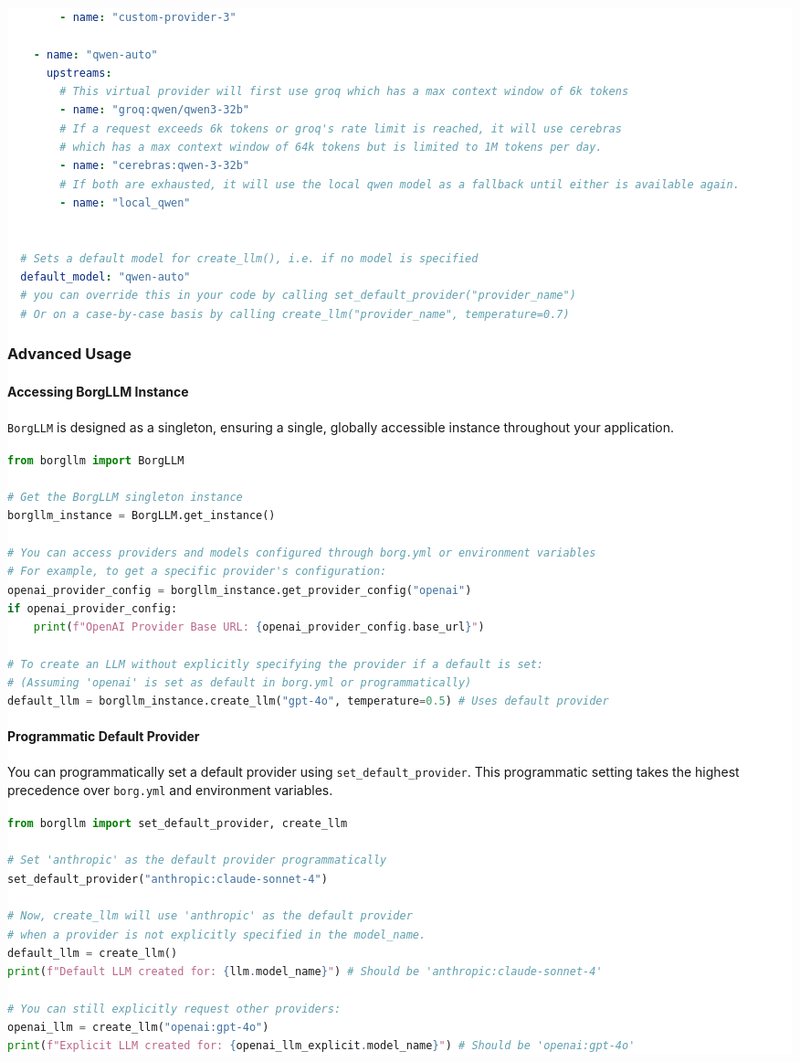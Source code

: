 ```yaml
        - name: "custom-provider-3"
  
    - name: "qwen-auto"
      upstreams:
        # This virtual provider will first use groq which has a max context window of 6k tokens
        - name: "groq:qwen/qwen3-32b"
        # If a request exceeds 6k tokens or groq's rate limit is reached, it will use cerebras
        # which has a max context window of 64k tokens but is limited to 1M tokens per day.
        - name: "cerebras:qwen-3-32b"
        # If both are exhausted, it will use the local qwen model as a fallback until either is available again.
        - name: "local_qwen"

    
  # Sets a default model for create_llm(), i.e. if no model is specified
  default_model: "qwen-auto" 
  # you can override this in your code by calling set_default_provider("provider_name")
  # Or on a case-by-case basis by calling create_llm("provider_name", temperature=0.7)
```

### Advanced Usage

#### Accessing BorgLLM Instance

`BorgLLM` is designed as a singleton, ensuring a single, globally accessible instance throughout your application.

```python
from borgllm import BorgLLM

# Get the BorgLLM singleton instance
borgllm_instance = BorgLLM.get_instance()

# You can access providers and models configured through borg.yml or environment variables
# For example, to get a specific provider's configuration:
openai_provider_config = borgllm_instance.get_provider_config("openai")
if openai_provider_config:
    print(f"OpenAI Provider Base URL: {openai_provider_config.base_url}")

# To create an LLM without explicitly specifying the provider if a default is set:
# (Assuming 'openai' is set as default in borg.yml or programmatically)
default_llm = borgllm_instance.create_llm("gpt-4o", temperature=0.5) # Uses default provider
```

#### Programmatic Default Provider

You can programmatically set a default provider using `set_default_provider`. This programmatic setting takes the highest precedence over `borg.yml` and environment variables.

```python
from borgllm import set_default_provider, create_llm

# Set 'anthropic' as the default provider programmatically
set_default_provider("anthropic:claude-sonnet-4")

# Now, create_llm will use 'anthropic' as the default provider
# when a provider is not explicitly specified in the model_name.
default_llm = create_llm()
print(f"Default LLM created for: {llm.model_name}") # Should be 'anthropic:claude-sonnet-4'

# You can still explicitly request other providers:
openai_llm = create_llm("openai:gpt-4o")
print(f"Explicit LLM created for: {openai_llm_explicit.model_name}") # Should be 'openai:gpt-4o'
```
